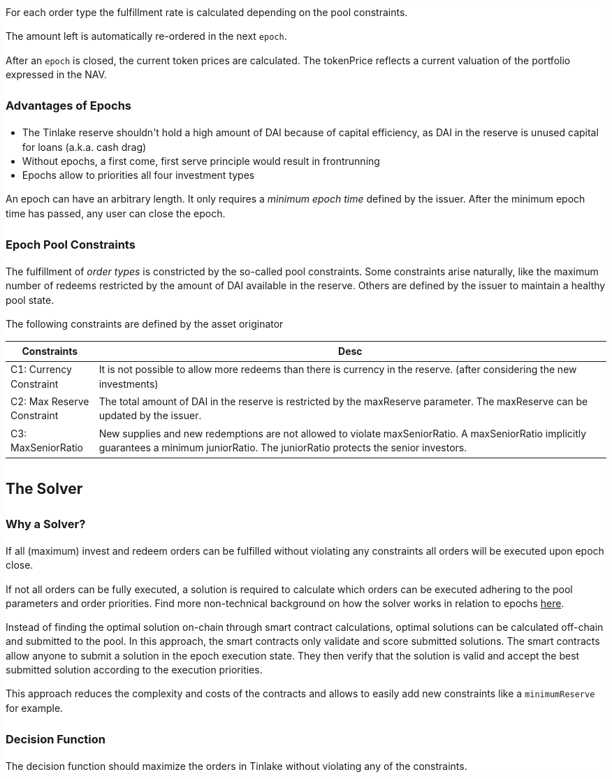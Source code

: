 For each order type the fulfillment rate is calculated depending on the pool constraints.

The amount left is automatically re-ordered in the next `epoch`. 

After an `epoch` is closed, the current token prices are calculated. The tokenPrice reflects a current valuation of the portfolio expressed in the NAV.

### Advantages of Epochs
- The Tinlake reserve shouldn't hold a high amount of DAI because of capital efficiency, as DAI in the reserve is unused capital for loans (a.k.a. cash drag)
- Without epochs, a first come, first serve principle would result in frontrunning
- Epochs allow to priorities all four investment types

An epoch can have an arbitrary length.  It only requires a *minimum epoch time* defined by the issuer. After the minimum epoch time has passed, any user can close the epoch.

### Epoch Pool Constraints
The fulfillment of *order types* is constricted by the so-called pool constraints. Some constraints arise naturally, like the maximum number of redeems restricted by the amount of DAI available in the reserve. Others are defined by the issuer to maintain a healthy pool state.

The following constraints are defined by the asset originator

| Constraints | Desc | 
| -------- | -------- | 
| C1: Currency Constraint     | It is not possible to allow more redeems than there is currency in the reserve. (after considering the new investments)     |
| C2: Max Reserve Constraint| The total amount of DAI in the reserve is restricted by the maxReserve parameter. The maxReserve can be updated by the issuer. |
| C3: MaxSeniorRatio | New supplies and new redemptions are not allowed to violate maxSeniorRatio. A maxSeniorRatio implicitly guarantees a minimum juniorRatio. The juniorRatio protects the senior investors. |

## The Solver
### Why a Solver?
If all (maximum) invest and redeem orders can be fulfilled without violating any constraints all orders will be executed upon epoch close. 

If not all orders can be fully executed, a solution is required to calculate which orders can be executed adhering to the pool parameters and order priorities. Find more non-technical background on how the solver works in relation to epochs [here](https://docs.centrifuge.io/learn/epoch/#the-solver-mechanism).

Instead of finding the optimal solution on-chain through smart contract calculations, optimal solutions can be calculated off-chain and submitted to the pool. In this approach, the smart contracts only validate and score submitted solutions. The smart contracts allow anyone to submit a solution in the epoch execution state. They then verify that the solution is valid and accept the best submitted solution according to the execution priorities. 

This approach reduces the complexity and costs of the contracts and allows to easily add new constraints like a `minimumReserve` for example.

### Decision Function
The decision function should maximize the orders in Tinlake without violating any of the constraints.
